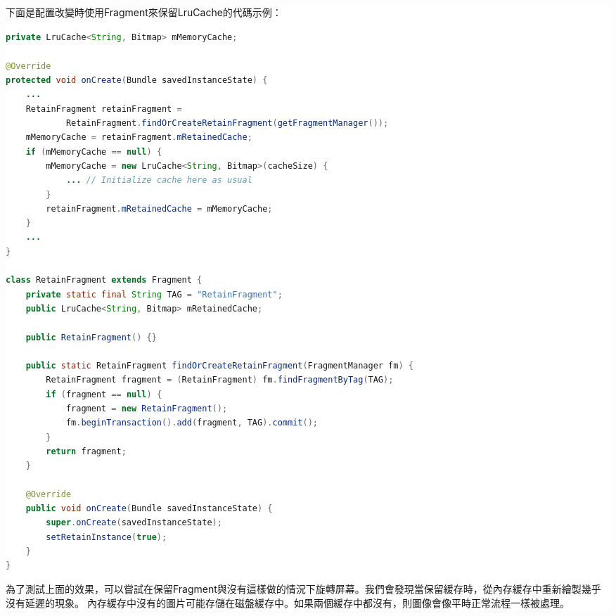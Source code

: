 下面是配置改變時使用Fragment來保留LruCache的代碼示例：

```java
private LruCache<String, Bitmap> mMemoryCache;

@Override
protected void onCreate(Bundle savedInstanceState) {
    ...
    RetainFragment retainFragment =
            RetainFragment.findOrCreateRetainFragment(getFragmentManager());
    mMemoryCache = retainFragment.mRetainedCache;
    if (mMemoryCache == null) {
        mMemoryCache = new LruCache<String, Bitmap>(cacheSize) {
            ... // Initialize cache here as usual
        }
        retainFragment.mRetainedCache = mMemoryCache;
    }
    ...
}

class RetainFragment extends Fragment {
    private static final String TAG = "RetainFragment";
    public LruCache<String, Bitmap> mRetainedCache;

    public RetainFragment() {}

    public static RetainFragment findOrCreateRetainFragment(FragmentManager fm) {
        RetainFragment fragment = (RetainFragment) fm.findFragmentByTag(TAG);
        if (fragment == null) {
            fragment = new RetainFragment();
            fm.beginTransaction().add(fragment, TAG).commit();
        }
        return fragment;
    }

    @Override
    public void onCreate(Bundle savedInstanceState) {
        super.onCreate(savedInstanceState);
        setRetainInstance(true);
    }
}
```

為了測試上面的效果，可以嘗試在保留Fragment與沒有這樣做的情況下旋轉屏幕。我們會發現當保留緩存時，從內存緩存中重新繪製幾乎沒有延遲的現象。 內存緩存中沒有的圖片可能存儲在磁盤緩存中。如果兩個緩存中都沒有，則圖像會像平時正常流程一樣被處理。
